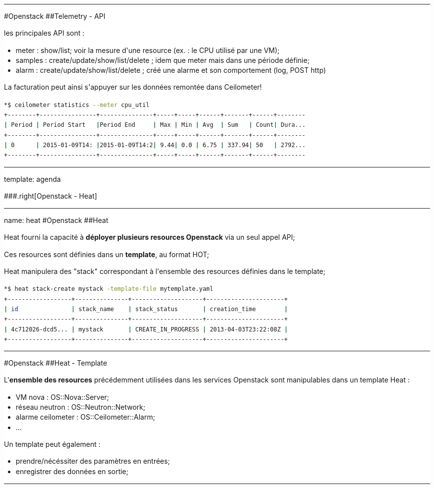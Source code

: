
---
#Openstack
##Telemetry - API

les principales API sont :
- meter : show/list; voir la mesure d'une resource (ex. : le CPU utilisé par une VM);
- samples : create/update/show/list/delete ; idem que meter mais dans une période définie;
- alarm : create/update/show/list/delete ; créé une alarme et son comportement (log, POST http)

La facturation peut ainsi s'appuyer sur les données remontée dans Ceilometer!
```sh
*$ ceilometer statistics --meter cpu_util
+--------+----------------+---------------+-----+-----+------+-------+------+--------
| Period | Period Start   |Period End     | Max | Min | Avg  | Sum   | Count| Dura...
+--------+----------------+---------------+-----+-----+------+-------+------+--------
| 0      | 2015-01-09T14: |2015-01-09T14:2| 9.44| 0.0 | 6.75 | 337.94| 50   | 2792...
+--------+----------------+---------------+-----+-----+------+-------+------+--------
```
---
template: agenda

###.right[Openstack - Heat]

---
name: heat
#Openstack
##Heat

Heat fourni la capacité à __déployer plusieurs resources Openstack__ via un seul appel API;

Ces resources sont définies dans un __template__, au format HOT;

Heat manipulera des "stack" correspondant à l'ensemble des resources définies dans le template;

```sh
*$ heat stack-create mystack -template-file mytemplate.yaml
+------------------+---------------+--------------------+----------------------+
| id               | stack_name    | stack_status       | creation_time        |
+------------------+---------------+--------------------+----------------------+
| 4c712026-dcd5... | mystack       | CREATE_IN_PROGRESS | 2013-04-03T23:22:08Z |
+------------------+---------------+--------------------+----------------------+
```

---
#Openstack
##Heat - Template

L'__ensemble des resources__ précédemment utilisées dans les services Openstack sont manipulables dans un template Heat :
- VM nova : OS::Nova::Server;
- réseau neutron : OS::Neutron::Network;
- alarme ceilometer : OS::Ceilometer::Alarm;
- ...

Un template peut également :
- prendre/nécéssiter des paramètres en entrées;
- enregistrer des données en sortie;

---